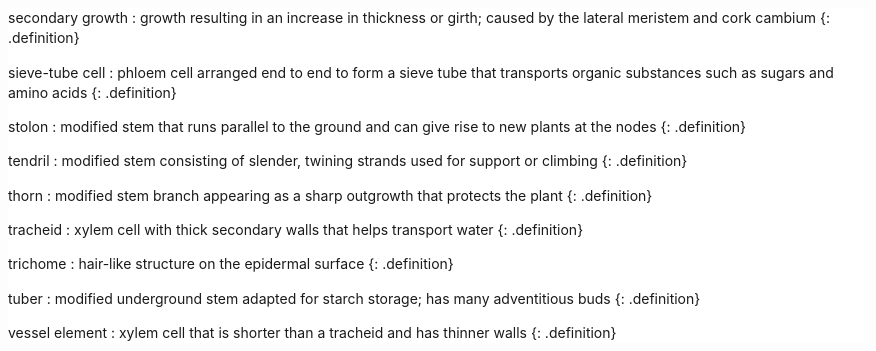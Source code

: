 secondary growth
: growth resulting in an increase in thickness or girth; caused by the lateral meristem and cork cambium
{: .definition}

sieve-tube cell
: phloem cell arranged end to end to form a sieve tube that transports organic substances such as sugars and amino acids
{: .definition}

stolon
: modified stem that runs parallel to the ground and can give rise to new plants at the nodes
{: .definition}

tendril
: modified stem consisting of slender, twining strands used for support or climbing
{: .definition}

thorn
: modified stem branch appearing as a sharp outgrowth that protects the plant
{: .definition}

tracheid
: xylem cell with thick secondary walls that helps transport water
{: .definition}

trichome
: hair-like structure on the epidermal surface
{: .definition}

tuber
: modified underground stem adapted for starch storage; has many adventitious buds
{: .definition}

vessel element
: xylem cell that is shorter than a tracheid and has thinner walls
{: .definition}

</div>



[1]: http://openstaxcollege.org/l/motion_plants
[2]: http://openstaxcollege.org/l/ancient_crop
